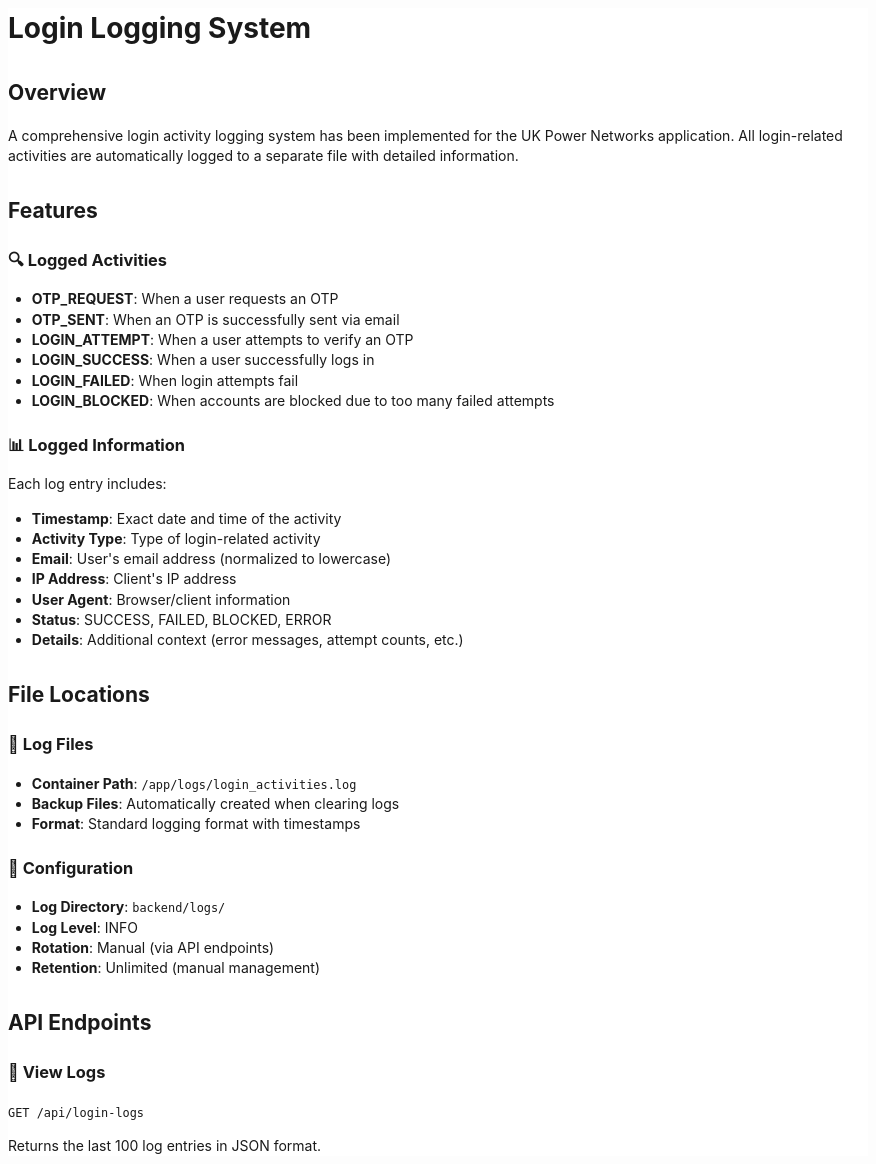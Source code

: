 # Login Logging System

## Overview
A comprehensive login activity logging system has been implemented for the UK Power Networks application. All login-related activities are automatically logged to a separate file with detailed information.

## Features

### 🔍 **Logged Activities**
- **OTP_REQUEST**: When a user requests an OTP
- **OTP_SENT**: When an OTP is successfully sent via email
- **LOGIN_ATTEMPT**: When a user attempts to verify an OTP
- **LOGIN_SUCCESS**: When a user successfully logs in
- **LOGIN_FAILED**: When login attempts fail
- **LOGIN_BLOCKED**: When accounts are blocked due to too many failed attempts

### 📊 **Logged Information**
Each log entry includes:
- **Timestamp**: Exact date and time of the activity
- **Activity Type**: Type of login-related activity
- **Email**: User's email address (normalized to lowercase)
- **IP Address**: Client's IP address
- **User Agent**: Browser/client information
- **Status**: SUCCESS, FAILED, BLOCKED, ERROR
- **Details**: Additional context (error messages, attempt counts, etc.)

## File Locations

### 📁 **Log Files**
- **Container Path**: `/app/logs/login_activities.log`
- **Backup Files**: Automatically created when clearing logs
- **Format**: Standard logging format with timestamps

### 🔧 **Configuration**
- **Log Directory**: `backend/logs/`
- **Log Level**: INFO
- **Rotation**: Manual (via API endpoints)
- **Retention**: Unlimited (manual management)

## API Endpoints

### 📖 **View Logs**
```bash
GET /api/login-logs
```
Returns the last 100 log entries in JSON format.
